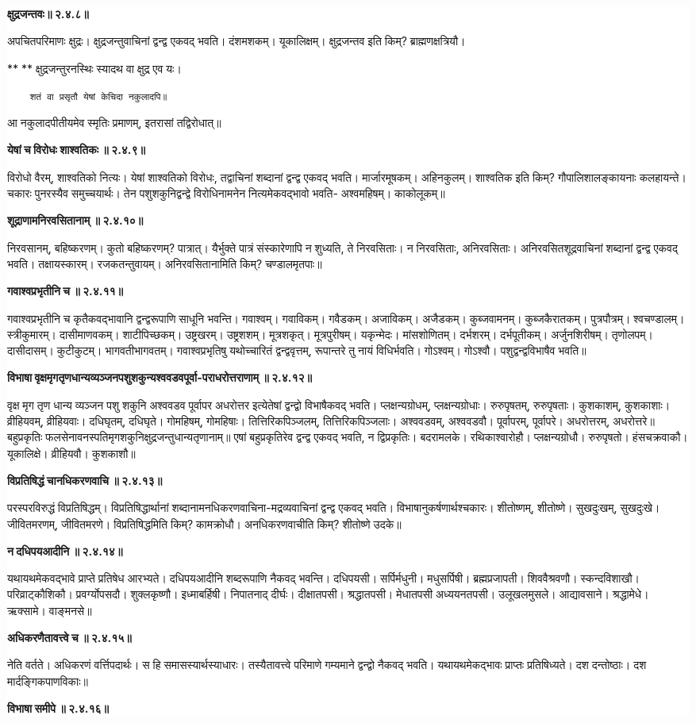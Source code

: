 **क्षुद्रजन्तवः॥ २.४.८॥**

अपचितपरिमाणः क्षुद्रः। क्षुद्रजन्तुवाचिनां द्वन्द्व एकवद् भवति। दंशमशकम्। यूकालिक्षम्। क्षुद्रजन्तव इति किम्? ब्राह्मणक्षत्रियौ।

**	**	क्षुद्रजन्तुरनस्थिः स्यादथ वा क्षुद्र एव यः।

		शतं वा प्रसृतौ येषां केचिदा नकुलादपि॥

आ नकुलादपीतीयमेव स्मृतिः प्रमाणम्, इतरासां तद्विरोधात्॥

**येषां च विरोधः शाश्वतिकः ॥ २.४.९॥**

विरोधो वैरम्, शाश्वतिको नित्यः। येषां शाश्वतिको विरोधः, तद्वाचिनां शब्दानां द्वन्द्व एकवद् भवति। मार्जारमूषकम्। अहिनकुलम्। शाश्वतिक इति किम्? गौपालिशालङ्कायनाः कलहायन्ते। चकारः पुनरस्यैव समुच्चयार्थः। तेन पशुशकुनिद्वन्द्वे विरोधिनामनेन नित्यमेकवद्भावो भवति- अश्वमहिषम्। काकोलूकम्॥

**शूद्राणामनिरवसितानाम् ॥ २.४.१०॥**

निरवसानम्, बहिष्करणम्। कुतो बहिष्करणम्? पात्रात्। यैर्भुक्ते पात्रं संस्कारेणापि न शुध्यति, ते निरवसिताः। न निरवसिताः, अनिरवसिताः। अनिरवसितशूद्रवाचिनां शब्दानां द्वन्द्व एकवद् भवति। तक्षायस्कारम्। रजकतन्तुवायम्। अनिरवसितानामिति किम्? चण्डालमृतपाः॥

**गवाश्वप्रभृतीनि च ॥ २.४.११॥**

गवाश्वप्रभृतीनि च कृतैकवद्भावानि द्वन्द्वरूपाणि साधूनि भवन्ति। गवाश्वम्। गवाविकम्। गवैडकम्। अजाविकम्। अजैडकम्। कुब्जवामनम्। कुब्जकैरातकम्। पुत्रपौत्रम्। श्वचण्डालम्। स्त्रीकुमारम्। दासीमाणवकम्। शाटीपिच्छकम्। उष्ट्रखरम्। उष्ट्रशशम्। मूत्रशकृत्। मूत्रपुरीषम्। यकृन्मेदः। मांसशोणितम्। दर्भशरम्। दर्भपूतीकम्। अर्जुनशिरीषम्। तृणोलपम्। दासीदासम्। कुटीकुटम्। भागवतीभागवतम्। गवाश्वप्रभृतिषु यथोच्चारितं द्वन्द्ववृत्तम्, रूपान्तरे तु नायं विधिर्भवति। गोऽश्वम्। गोऽश्वौ। पशुद्वन्द्वविभाषैव भवति॥ 

**विभाषा वृक्षमृगतृणधान्यव्यञ्जनपशुशकुन्यश्ववडवपूर्वा-पराधरोत्तराणाम् ॥ २.४.१२॥**

वृक्ष मृग तृण धान्य व्यञ्जन पशु शकुनि अश्ववडव पूर्वापर अधरोत्तर इत्येतेषां द्वन्द्वो विभाषैकवद् भवति। प्लक्षन्यग्रोधम्, प्लक्षन्यग्रोधाः। रुरुपृषतम्, रुरुपृषताः। कुशकाशम्, कुशकाशाः। व्रीहियवम्, व्रीहियवाः। दधिघृतम्, दधिघृते। गोमहिषम्, गोमहिषाः। तित्तिरिकपिञ्जलम्, तित्तिरिकपिञ्जलाः। अश्ववडवम्, अश्ववडवौ। पूर्वापरम्, पूर्वापरे। अधरोत्तरम्, अधरोत्तरे॥ बहुप्रकृतिः फलसेनावनस्पतिमृगशकुनिक्षुद्रजन्तुधान्यतृणानाम्॥ एषां बहुप्रकृतिरेव द्वन्द्व एकवद् भवति, न द्विप्रकृतिः। बदरामलके। रथिकाश्वारोहौ। प्लक्षन्यग्रोधौ। रुरुपृषतो। हंसचक्रवाकौ। यूकालिक्षे। व्रीहियवौ। कुशकाशौ॥

**विप्रतिषिद्धं चानधिकरणवाचि ॥ २.४.१३॥**

परस्परविरुद्धं विप्रतिषिद्धम्। विप्रतिषिद्धार्थानां शब्दानामनधिकरणवाचिना-मद्रव्यवाचिनां द्वन्द्व एकवद् भवति। विभाषानुकर्षणार्थश्चकारः। शीतोष्णम्, शीतोष्णे। सुखदुःखम्, सुखदुःखे। जीवितमरणम्, जीवितमरणे। विप्रतिषिद्धमिति किम्? कामक्रोधौ। अनधिकरणवाचीति किम्? शीतोष्णे उदके॥

**न दधिपयआदीनि ॥ २.४.१४॥**

यथायथमेकवद्भावे प्राप्ते प्रतिषेध आरभ्यते। दधिपयआदीनि शब्दरूपाणि नैकवद् भवन्ति। दधिपयसी। सर्पिर्मधुनी। मधुसर्पिषी। ब्रह्मप्रजापती। शिववैश्रवणौ। स्कन्दविशाखौ। परिव्राट्कौशिकौ। प्रवर्ग्योपसदौ। शुक्लकृष्णौ। इध्माबर्हिषी। निपातनाद् दीर्घः। दीक्षातपसी। श्रद्धातपसी। मेधातपसी अध्ययनतपसी। उलूखलमुसले। आद्यावसाने। श्रद्धामेधे। ऋक्सामे। वाङ्मनसे॥

**अधिकरणैतावत्त्वे च ॥ २.४.१५॥**

नेति वर्तते। अधिकरणं वर्त्तिपदार्थः। स हि समासस्यार्थस्याधारः। तस्यैतावत्त्वे परिमाणे गम्यमाने द्वन्द्वो नैकवद् भवति। यथायथमेकद्भावः प्राप्तः प्रतिषिध्यते। दश दन्तोष्ठाः। दश मार्दङ्गिकपाणविकाः॥

**विभाषा समीपे ॥ २.४.१६॥**
